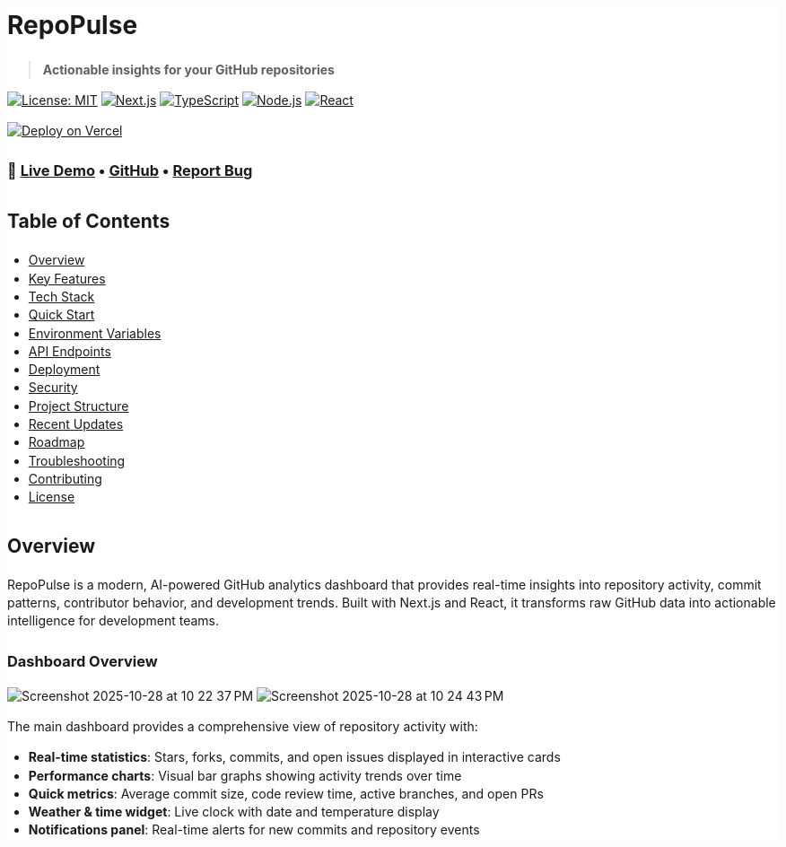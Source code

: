 # RepoPulse

> **Actionable insights for your GitHub repositories**

[![License: MIT](https://img.shields.io/badge/License-MIT-yellow.svg)](https://opensource.org/licenses/MIT)
[![Next.js](https://img.shields.io/badge/Next.js-15-black)](https://nextjs.org/)
[![TypeScript](https://img.shields.io/badge/TypeScript-5.0-blue)](https://www.typescriptlang.org/)
[![Node.js](https://img.shields.io/badge/Node.js-18+-green)](https://nodejs.org/)
[![React](https://img.shields.io/badge/React-18-blue)](https://reactjs.org/)

[![Deploy on Vercel](https://vercel.com/button)](https://vercel.com/new/clone?repository-url=https://github.com/Mxs8513/repopulse)

### 🚀 [Live Demo](https://repopulse.vercel.app) • [GitHub](https://github.com/Mxs8513/repopulse) • [Report Bug](https://github.com/Mxs8518543/repopulse/issues)

## Table of Contents

- [Overview](#overview)
- [Key Features](#key-features)
- [Tech Stack](#tech-stack)
- [Quick Start](#quick-start)
- [Environment Variables](#environment-variables)
- [API Endpoints](#api-endpoints)
- [Deployment](#deployment)
- [Security](#security)
- [Project Structure](#project-structure)
- [Recent Updates](#recent-updates)
- [Roadmap](#roadmap)
- [Troubleshooting](#troubleshooting)
- [Contributing](#contributing)
- [License](#license)

## Overview

RepoPulse is a modern, AI-powered GitHub analytics dashboard that provides real-time insights into repository activity, commit patterns, contributor behavior, and development trends. Built with Next.js and React, it transforms raw GitHub data into actionable intelligence for development teams.

### Dashboard Overview
<img width="1512" height="749" alt="Screenshot 2025-10-28 at 10 22 37 PM" src="https://github.com/user-attachments/assets/ce7977f0-cf19-42d7-b561-d3896d8cebaf" />

<img width="1508" height="854" alt="Screenshot 2025-10-28 at 10 24 43 PM" src="https://github.com/user-attachments/assets/dcad9d3c-3fbe-42aa-9d92-dcc03e18d5c0" />




The main dashboard provides a comprehensive view of repository activity with:
- **Real-time statistics**: Stars, forks, commits, and open issues displayed in interactive cards
- **Performance charts**: Visual bar graphs showing activity trends over time
- **Quick metrics**: Average commit size, code review time, active branches, and open PRs
- **Weather & time widget**: Live clock with date and temperature display
- **Notifications panel**: Real-time alerts for new commits and repository events
